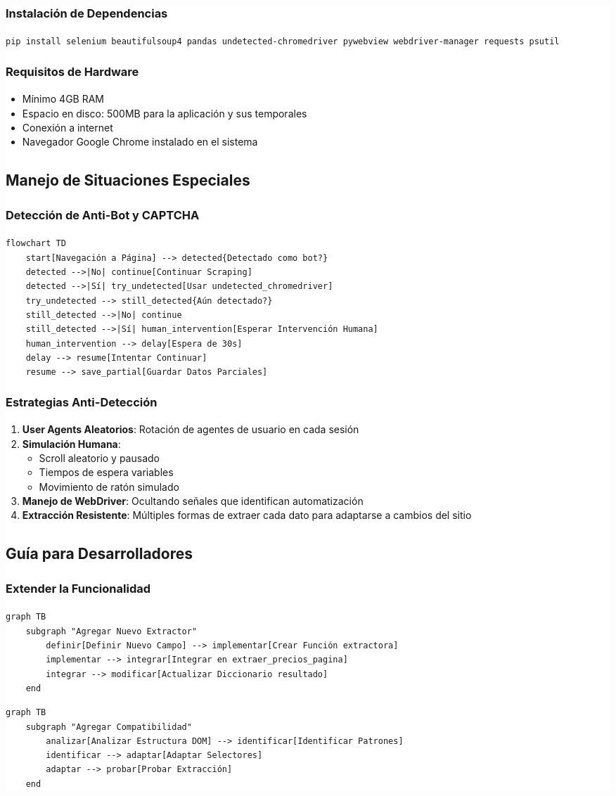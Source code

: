 ### Instalación de Dependencias
```
pip install selenium beautifulsoup4 pandas undetected-chromedriver pywebview webdriver-manager requests psutil
```

### Requisitos de Hardware
- Mínimo 4GB RAM
- Espacio en disco: 500MB para la aplicación y sus temporales
- Conexión a internet
- Navegador Google Chrome instalado en el sistema

## Manejo de Situaciones Especiales

### Detección de Anti-Bot y CAPTCHA

```mermaid
flowchart TD
    start[Navegación a Página] --> detected{Detectado como bot?}
    detected -->|No| continue[Continuar Scraping]
    detected -->|Sí| try_undetected[Usar undetected_chromedriver]
    try_undetected --> still_detected{Aún detectado?}
    still_detected -->|No| continue
    still_detected -->|Sí| human_intervention[Esperar Intervención Humana]
    human_intervention --> delay[Espera de 30s]
    delay --> resume[Intentar Continuar]
    resume --> save_partial[Guardar Datos Parciales]
```

### Estrategias Anti-Detección
1. **User Agents Aleatorios**: Rotación de agentes de usuario en cada sesión
2. **Simulación Humana**: 
   - Scroll aleatorio y pausado
   - Tiempos de espera variables
   - Movimiento de ratón simulado
3. **Manejo de WebDriver**: Ocultando señales que identifican automatización
4. **Extracción Resistente**: Múltiples formas de extraer cada dato para adaptarse a cambios del sitio

## Guía para Desarrolladores

### Extender la Funcionalidad

```mermaid
graph TB
    subgraph "Agregar Nuevo Extractor"
        definir[Definir Nuevo Campo] --> implementar[Crear Función extractora]
        implementar --> integrar[Integrar en extraer_precios_pagina]
        integrar --> modificar[Actualizar Diccionario resultado]
    end
```
```mermaid
graph TB
    subgraph "Agregar Compatibilidad"
        analizar[Analizar Estructura DOM] --> identificar[Identificar Patrones]
        identificar --> adaptar[Adaptar Selectores]
        adaptar --> probar[Probar Extracción]
    end
```
